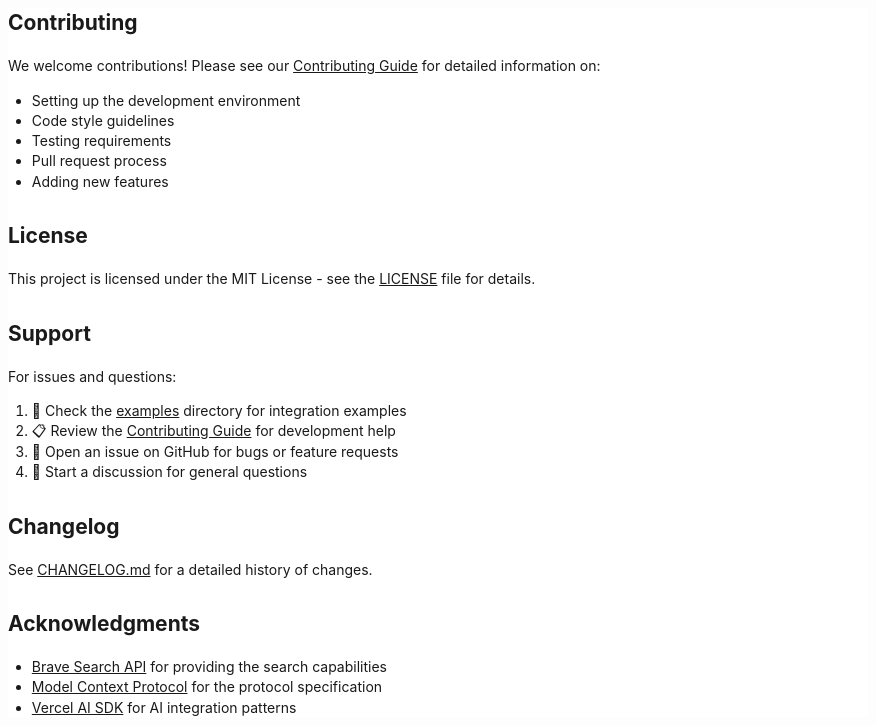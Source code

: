 ## Contributing

We welcome contributions! Please see our [Contributing Guide](CONTRIBUTING.md) for detailed information on:

- Setting up the development environment
- Code style guidelines
- Testing requirements
- Pull request process
- Adding new features

## License

This project is licensed under the MIT License - see the [LICENSE](LICENSE) file for details.

## Support

For issues and questions:

1. 📖 Check the [examples](examples/) directory for integration examples
2. 📋 Review the [Contributing Guide](CONTRIBUTING.md) for development help
3. 🐛 Open an issue on GitHub for bugs or feature requests
4. 💬 Start a discussion for general questions

## Changelog

See [CHANGELOG.md](CHANGELOG.md) for a detailed history of changes.

## Acknowledgments

- [Brave Search API](https://api.search.brave.com/) for providing the search capabilities
- [Model Context Protocol](https://modelcontextprotocol.io/) for the protocol specification
- [Vercel AI SDK](https://sdk.vercel.ai/) for AI integration patterns
